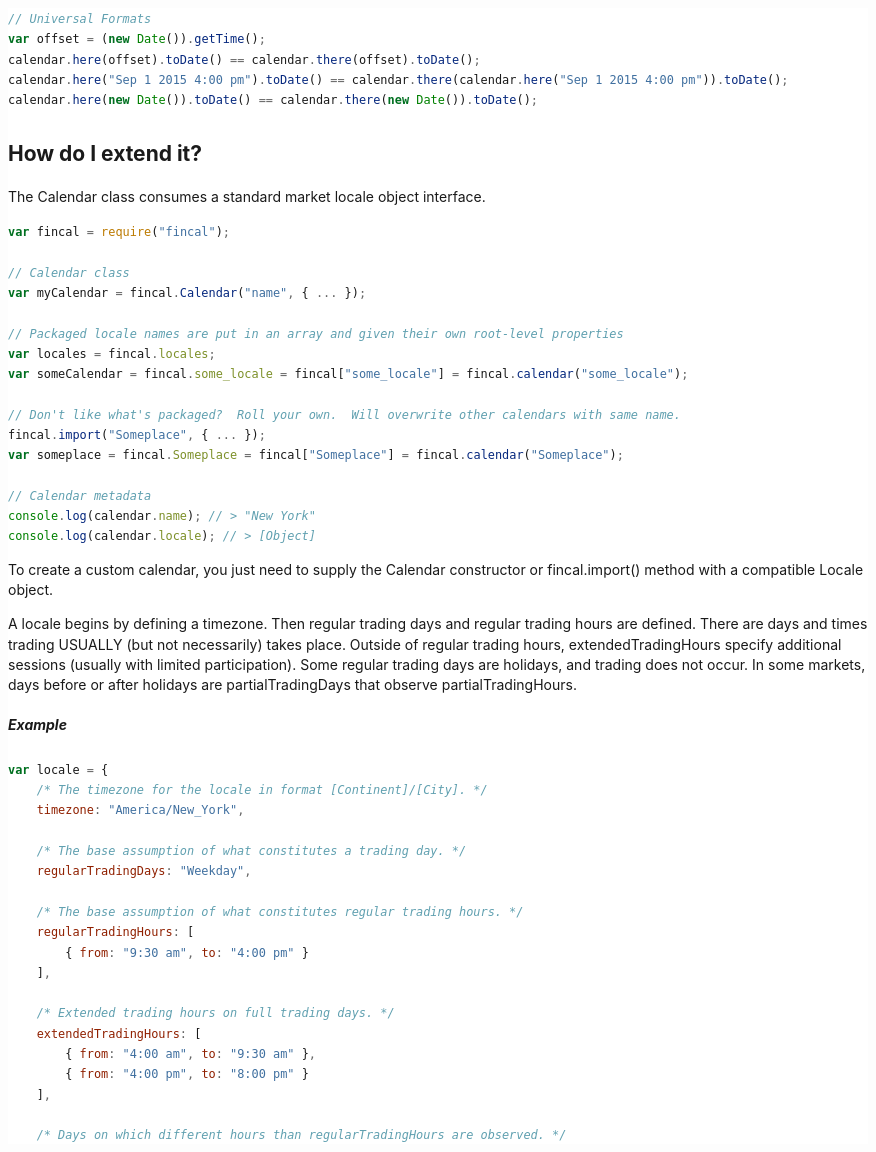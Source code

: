 ```javascript
// Universal Formats
var offset = (new Date()).getTime();
calendar.here(offset).toDate() == calendar.there(offset).toDate();
calendar.here("Sep 1 2015 4:00 pm").toDate() == calendar.there(calendar.here("Sep 1 2015 4:00 pm")).toDate();
calendar.here(new Date()).toDate() == calendar.there(new Date()).toDate();
```


## How do I extend it?

The Calendar class consumes a standard market locale object interface.

```javascript
var fincal = require("fincal");

// Calendar class
var myCalendar = fincal.Calendar("name", { ... });

// Packaged locale names are put in an array and given their own root-level properties
var locales = fincal.locales;
var someCalendar = fincal.some_locale = fincal["some_locale"] = fincal.calendar("some_locale");

// Don't like what's packaged?  Roll your own.  Will overwrite other calendars with same name.
fincal.import("Someplace", { ... });
var someplace = fincal.Someplace = fincal["Someplace"] = fincal.calendar("Someplace");

// Calendar metadata
console.log(calendar.name); // > "New York"
console.log(calendar.locale); // > [Object]
```

To create a custom calendar, you just need to supply the Calendar constructor or fincal.import() method 
with a compatible Locale object.

A locale begins by defining a timezone.  Then regular trading days and regular trading hours are defined.  There 
are days and times trading USUALLY (but not necessarily) takes place.  Outside of regular trading 
hours, extendedTradingHours specify additional sessions (usually with limited participation).  Some 
regular trading days are holidays, and trading does not occur.  In some markets, days before or after 
holidays are partialTradingDays that observe partialTradingHours.

##### Example

```javascript
var locale = {
    /* The timezone for the locale in format [Continent]/[City]. */
    timezone: "America/New_York",

    /* The base assumption of what constitutes a trading day. */
    regularTradingDays: "Weekday",

    /* The base assumption of what constitutes regular trading hours. */
    regularTradingHours: [
        { from: "9:30 am", to: "4:00 pm" }
    ],

    /* Extended trading hours on full trading days. */
    extendedTradingHours: [
        { from: "4:00 am", to: "9:30 am" },
        { from: "4:00 pm", to: "8:00 pm" }
    ],

    /* Days on which different hours than regularTradingHours are observed. */
```